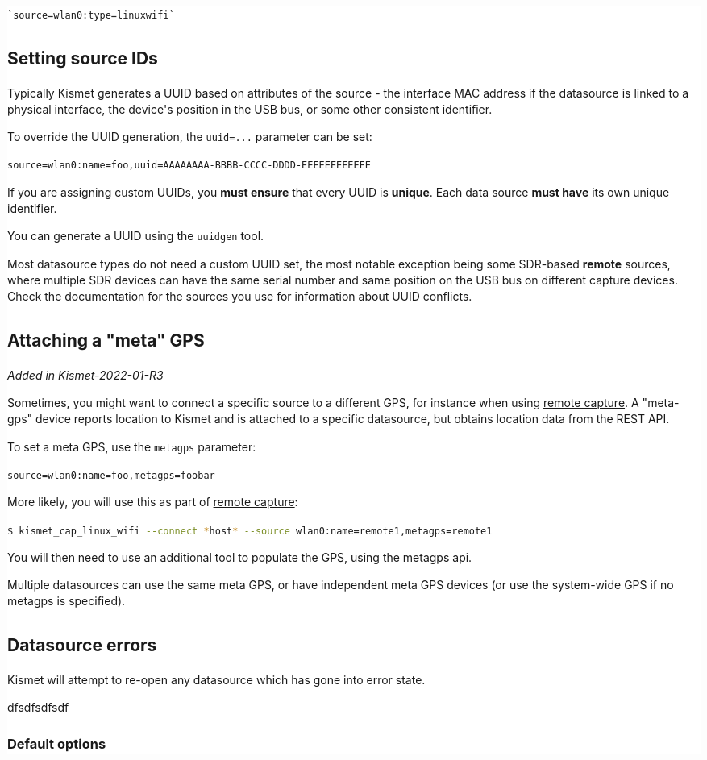     `source=wlan0:type=linuxwifi`

## Setting source IDs

Typically Kismet generates a UUID based on attributes of the source - the interface MAC address if the datasource is linked to a physical interface, the device's position in the USB bus, or some other consistent identifier.

To override the UUID generation, the `uuid=...` parameter can be set:

```
source=wlan0:name=foo,uuid=AAAAAAAA-BBBB-CCCC-DDDD-EEEEEEEEEEEE
```

If you are assigning custom UUIDs, you **must ensure** that every UUID is **unique**.  Each data source **must have** its own unique identifier.

You can generate a UUID using the `uuidgen` tool.

Most datasource types do not need a custom UUID set, the most notable exception being some SDR-based **remote** sources, where multiple SDR devices can have the same serial number and same position on the USB bus on different capture devices.  Check the documentation for the sources you use for information about UUID conflicts.

## Attaching a "meta" GPS

*Added in Kismet-2022-01-R3*

Sometimes, you might want to connect a specific source to a different GPS, for instance when using [remote capture](/docs/readme/remotecap/remotecap/).  A "meta-gps" device reports location to Kismet and is attached to a specific datasource, but obtains location data from the REST API.

To set a meta GPS, use the `metagps` parameter:

```
source=wlan0:name=foo,metagps=foobar
```

More likely, you will use this as part of [remote capture](/docs/readme/remotecap/remotecap/):

```bash
$ kismet_cap_linux_wifi --connect *host* --source wlan0:name=remote1,metagps=remote1
```

You will then need to use an additional tool to populate the GPS, using the [metagps api](/docs/api/gps/#meta-gps).

Multiple datasources can use the same meta GPS, or have independent meta GPS devices (or use the system-wide GPS if no metagps is specified).

## Datasource errors

Kismet will attempt to re-open any datasource which has gone into error state.

dfsdfsdfsdf

### Default options
